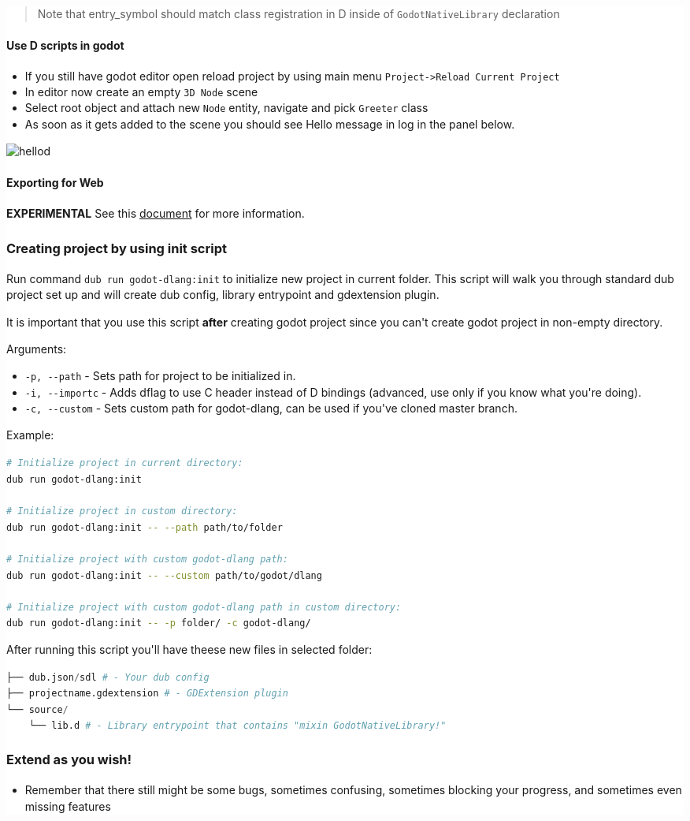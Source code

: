 > Note that entry_symbol should match class registration in D inside of `GodotNativeLibrary` declaration

#### Use D scripts in godot
- If you still have godot editor open reload project by using main menu `Project->Reload Current Project`
- In editor now create an empty `3D Node` scene
- Select root object and attach new `Node` entity, navigate and pick `Greeter` class
- As soon as it gets added to the scene you should see Hello message in log in the panel below.

![hellod](hellogd4.jpg)


#### Exporting for Web

**EXPERIMENTAL** See this [document](WEBEXPORT.md) for more information.

### Creating project by using init script
Run command `dub run godot-dlang:init` to initialize new project in current folder. This script will walk you through standard dub project set up and will create dub config, library entrypoint and gdextension plugin.

It is important that you use this script **after** creating godot project since you can't create godot project in non-empty directory.

Arguments:
- `-p, --path` - Sets path for project to be initialized in.
- `-i, --importc` - Adds dflag to use C header instead of D bindings (advanced, use only if you know what you're doing).
- `-c, --custom` - Sets custom path for godot-dlang, can be used if you've cloned master branch.

Example:
```bash
# Initialize project in current directory: 
dub run godot-dlang:init

# Initialize project in custom directory:
dub run godot-dlang:init -- --path path/to/folder

# Initialize project with custom godot-dlang path:
dub run godot-dlang:init -- --custom path/to/godot/dlang

# Initialize project with custom godot-dlang path in custom directory:
dub run godot-dlang:init -- -p folder/ -c godot-dlang/
```

After running this script you'll have theese new files in selected folder:
```python
├── dub.json/sdl # - Your dub config
├── projectname.gdextension # - GDExtension plugin
└── source/
    └── lib.d # - Library entrypoint that contains "mixin GodotNativeLibrary!"
```

### Extend as you wish!
- Remember that there still might be some bugs, sometimes confusing, sometimes blocking your progress, and sometimes even missing features
